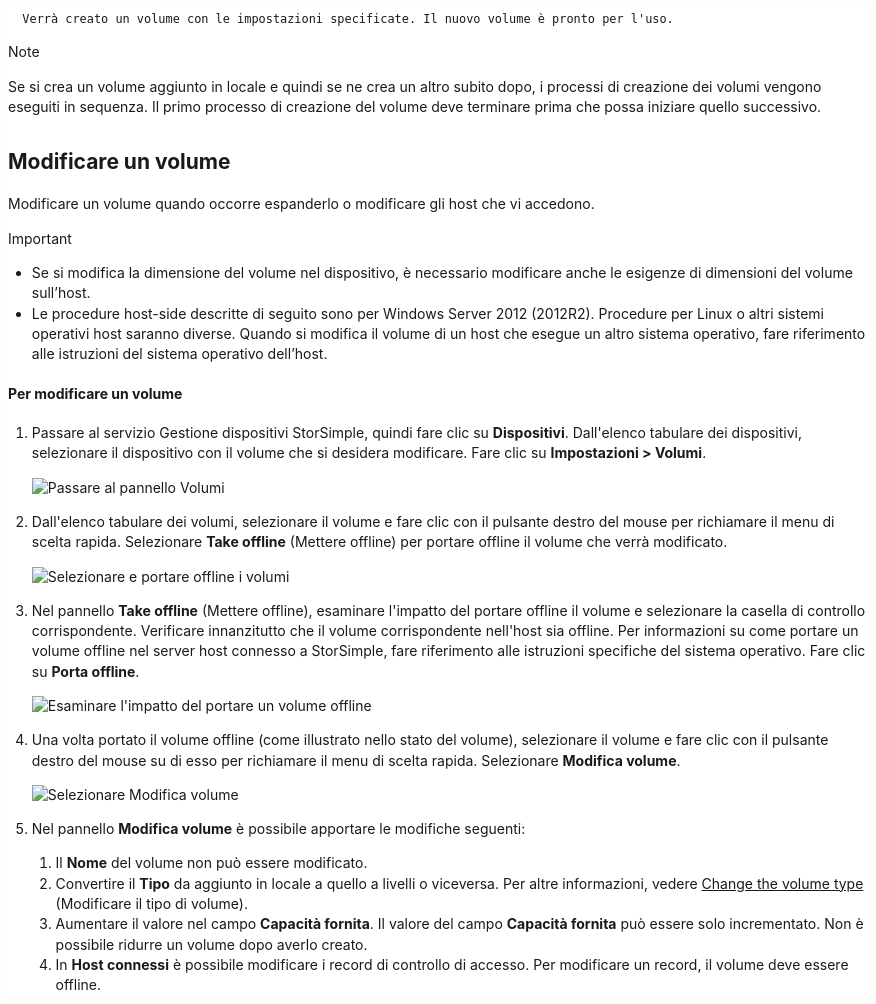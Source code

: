       Verrà creato un volume con le impostazioni specificate. Il nuovo volume è pronto per l'uso.

> [!NOTE]
> Se si crea un volume aggiunto in locale e quindi se ne crea un altro subito dopo, i processi di creazione dei volumi vengono eseguiti in sequenza. Il primo processo di creazione del volume deve terminare prima che possa iniziare quello successivo.

## <a name="modify-a-volume"></a>Modificare un volume

Modificare un volume quando occorre espanderlo o modificare gli host che vi accedono.

> [!IMPORTANT]
> * Se si modifica la dimensione del volume nel dispositivo, è necessario modificare anche le esigenze di dimensioni del volume sull’host.
> * Le procedure host-side descritte di seguito sono per Windows Server 2012 (2012R2). Procedure per Linux o altri sistemi operativi host saranno diverse. Quando si modifica il volume di un host che esegue un altro sistema operativo, fare riferimento alle istruzioni del sistema operativo dell’host.

#### <a name="to-modify-a-volume"></a>Per modificare un volume

1. Passare al servizio Gestione dispositivi StorSimple, quindi fare clic su **Dispositivi**. Dall'elenco tabulare dei dispositivi, selezionare il dispositivo con il volume che si desidera modificare. Fare clic su **Impostazioni > Volumi**.

    ![Passare al pannello Volumi](./media/storsimple-8000-manage-volumes-u2/modify-volume-02.png)

2. Dall'elenco tabulare dei volumi, selezionare il volume e fare clic con il pulsante destro del mouse per richiamare il menu di scelta rapida. Selezionare **Take offline** (Mettere offline) per portare offline il volume che verrà modificato.

    ![Selezionare e portare offline i volumi](./media/storsimple-8000-manage-volumes-u2/modify-volume-04.png)

3. Nel pannello **Take offline** (Mettere offline), esaminare l'impatto del portare offline il volume e selezionare la casella di controllo corrispondente. Verificare innanzitutto che il volume corrispondente nell'host sia offline. Per informazioni su come portare un volume offline nel server host connesso a StorSimple, fare riferimento alle istruzioni specifiche del sistema operativo. Fare clic su **Porta offline**.

    ![Esaminare l'impatto del portare un volume offline](./media/storsimple-8000-manage-volumes-u2/modify-volume-05.png)

4. Una volta portato il volume offline (come illustrato nello stato del volume), selezionare il volume e fare clic con il pulsante destro del mouse su di esso per richiamare il menu di scelta rapida. Selezionare **Modifica volume**.

    ![Selezionare Modifica volume](./media/storsimple-8000-manage-volumes-u2/modify-volume-09.png)


5. Nel pannello **Modifica volume** è possibile apportare le modifiche seguenti:
   
   1. Il **Nome** del volume non può essere modificato.
   2. Convertire il **Tipo** da aggiunto in locale a quello a livelli o viceversa. Per altre informazioni, vedere [Change the volume type](#change-the-volume-type) (Modificare il tipo di volume).
   3. Aumentare il valore nel campo **Capacità fornita**. Il valore del campo **Capacità fornita** può essere solo incrementato. Non è possibile ridurre un volume dopo averlo creato.
   4. In **Host connessi** è possibile modificare i record di controllo di accesso. Per modificare un record, il volume deve essere offline.
